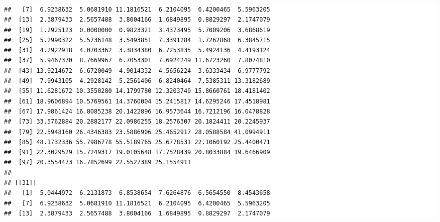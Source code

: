     ##   [7]  6.9238632  5.0681910 11.1816521  6.2104095  6.4200465  5.5963205
    ##  [13]  2.3879433  2.5657488  3.8004166  1.6849895  0.8829297  2.1747079
    ##  [19]  1.2925123  0.0000000  0.9823321  3.4373495  5.7009206  3.6868619
    ##  [25]  5.2990322  5.5736148  3.5493851  7.3391284  1.7262868  6.3845715
    ##  [31]  4.2922918  4.0703362  3.3834380  6.7253835  5.4924136  4.4193124
    ##  [37]  5.9467370  8.7669967  6.7053301  7.6924249 11.6723260  7.8074810
    ##  [43] 13.9214672  6.6720049  4.9014332  4.5656224  3.6333434  6.9777792
    ##  [49]  7.9943105  4.2928142  5.2561406  6.8240464  7.5385311 13.3182689
    ##  [55] 11.6281672 10.3550280 14.1799780 12.3203749 15.8660761 18.4181402
    ##  [61] 18.9606894 10.5769561 14.3760004 15.2415817 14.6295246 17.4518981
    ##  [67] 17.9861424 16.8085238 20.1422896 16.9573644 16.7212196 16.0478828
    ##  [73] 33.5762884 20.2882177 22.0986255 18.2576307 20.1824411 20.2245937
    ##  [79] 22.5948160 26.4346383 23.5886906 25.4652917 28.0588584 41.0994911
    ##  [85] 48.1732336 55.7986778 55.5189765 25.6778531 22.1060192 25.4400471
    ##  [91] 22.3029529 15.7249317 19.0105648 17.7528439 20.8033884 19.6466909
    ##  [97] 20.3554473 16.7852699 22.5527389 25.1554911
    ## 
    ## [[31]]
    ##   [1]  5.0444972  6.2131873  6.8538654  7.6264876  6.5654550  8.4543658
    ##   [7]  6.9238632  5.0681910 11.1816521  6.2104095  6.4200465  5.5963205
    ##  [13]  2.3879433  2.5657488  3.8004166  1.6849895  0.8829297  2.1747079